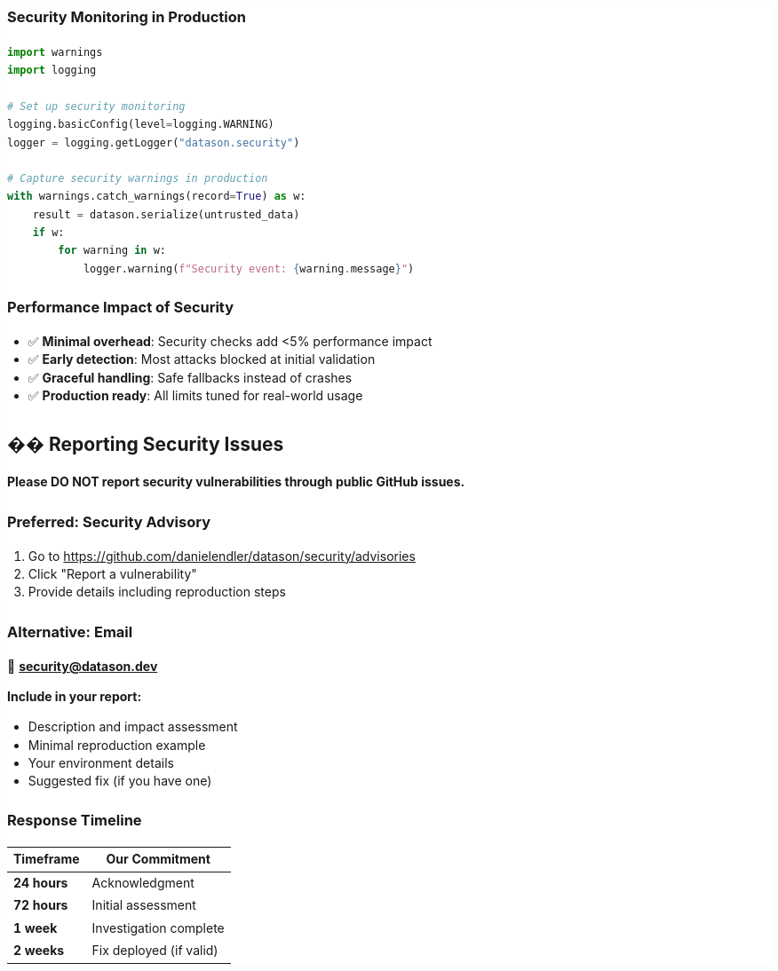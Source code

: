### **Security Monitoring in Production**
```python
import warnings
import logging

# Set up security monitoring
logging.basicConfig(level=logging.WARNING)
logger = logging.getLogger("datason.security")

# Capture security warnings in production
with warnings.catch_warnings(record=True) as w:
    result = datason.serialize(untrusted_data)
    if w:
        for warning in w:
            logger.warning(f"Security event: {warning.message}")
```

### **Performance Impact of Security**
- ✅ **Minimal overhead**: Security checks add <5% performance impact
- ✅ **Early detection**: Most attacks blocked at initial validation
- ✅ **Graceful handling**: Safe fallbacks instead of crashes
- ✅ **Production ready**: All limits tuned for real-world usage

## �� Reporting Security Issues

**Please DO NOT report security vulnerabilities through public GitHub issues.**

### Preferred: Security Advisory
1. Go to https://github.com/danielendler/datason/security/advisories
2. Click "Report a vulnerability"
3. Provide details including reproduction steps

### Alternative: Email
📧 **security@datason.dev**

**Include in your report:**
- Description and impact assessment
- Minimal reproduction example
- Your environment details
- Suggested fix (if you have one)

### Response Timeline

| Timeframe | Our Commitment |
|-----------|----------------|
| **24 hours** | Acknowledgment |
| **72 hours** | Initial assessment |
| **1 week** | Investigation complete |
| **2 weeks** | Fix deployed (if valid) |
